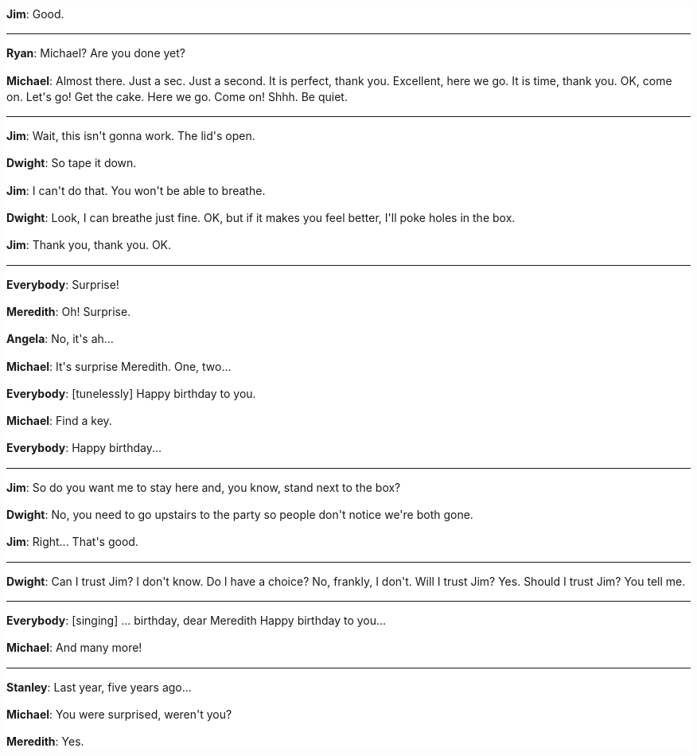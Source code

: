 **Jim**: Good.  

* * *

**Ryan**: Michael? Are you done yet?  
  
**Michael**: Almost there. Just a sec. Just a second. It is perfect, thank you. Excellent, here we go. It is time, thank you. OK, come on. Let's go! Get the cake. Here we go. Come on! Shhh. Be quiet.  

* * *

**Jim**: Wait, this isn't gonna work. The lid's open.  
  
**Dwight**: So tape it down.  
  
**Jim**: I can't do that. You won't be able to breathe.  
  
**Dwight**: Look, I can breathe just fine. OK, but if it makes you feel better, I'll poke holes in the box.  
  
**Jim**: Thank you, thank you. OK.  

* * *

**Everybody**: Surprise!  
  
**Meredith**: Oh! Surprise.  
  
**Angela**: No, it's ah...  
  
**Michael**: It's surprise Meredith. One, two...  
  
**Everybody**: \[tunelessly\] Happy birthday to you.  
  
**Michael**: Find a key.  
  
**Everybody**: Happy birthday...  

* * *

**Jim**: So do you want me to stay here and, you know, stand next to the box?  
  
**Dwight**: No, you need to go upstairs to the party so people don't notice we're both gone.  
  
**Jim**: Right... That's good.  

* * *

**Dwight**: Can I trust Jim? I don't know. Do I have a choice? No, frankly, I don't. Will I trust Jim? Yes. Should I trust Jim? You tell me.  

* * *

**Everybody**: \[singing\] ... birthday, dear Meredith Happy birthday to you...  
  
**Michael**: And many more!  

* * *

**Stanley**: Last year, five years ago...  
  
**Michael**: You were surprised, weren't you?  
  
**Meredith**: Yes.  
  